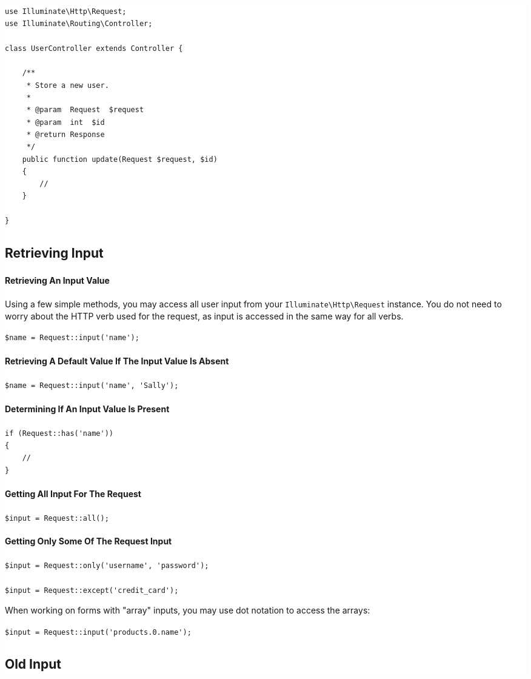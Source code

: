 	use Illuminate\Http\Request;
	use Illuminate\Routing\Controller;

	class UserController extends Controller {

		/**
		 * Store a new user.
		 *
		 * @param  Request  $request
		 * @param  int  $id
		 * @return Response
		 */
		public function update(Request $request, $id)
		{
			//
		}

	}

<a name="retrieving-input"></a>
## Retrieving Input

#### Retrieving An Input Value

Using a few simple methods, you may access all user input from your `Illuminate\Http\Request` instance. You do not need to worry about the HTTP verb used for the request, as input is accessed in the same way for all verbs.

	$name = Request::input('name');

#### Retrieving A Default Value If The Input Value Is Absent

	$name = Request::input('name', 'Sally');

#### Determining If An Input Value Is Present

	if (Request::has('name'))
	{
		//
	}

#### Getting All Input For The Request

	$input = Request::all();

#### Getting Only Some Of The Request Input

	$input = Request::only('username', 'password');

	$input = Request::except('credit_card');

When working on forms with "array" inputs, you may use dot notation to access the arrays:

	$input = Request::input('products.0.name');

<a name="old-input"></a>
## Old Input
